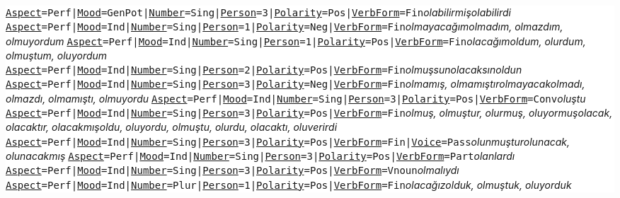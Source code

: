   <tr><td><tt><tt><a href="tr_kenet-feat-Aspect.html">Aspect</a></tt><tt>=Perf</tt>|<tt><a href="tr_kenet-feat-Mood.html">Mood</a></tt><tt>=GenPot</tt>|<tt><a href="tr_kenet-feat-Number.html">Number</a></tt><tt>=Sing</tt>|<tt><a href="tr_kenet-feat-Person.html">Person</a></tt><tt>=3</tt>|<tt><a href="tr_kenet-feat-Polarity.html">Polarity</a></tt><tt>=Pos</tt>|<tt><a href="tr_kenet-feat-VerbForm.html">VerbForm</a></tt><tt>=Fin</tt></tt></td><td><em>olabilirmiş</em></td><td></td><td><em>olabilirdi</em></td></tr>
  <tr><td><tt><tt><a href="tr_kenet-feat-Aspect.html">Aspect</a></tt><tt>=Perf</tt>|<tt><a href="tr_kenet-feat-Mood.html">Mood</a></tt><tt>=Ind</tt>|<tt><a href="tr_kenet-feat-Number.html">Number</a></tt><tt>=Sing</tt>|<tt><a href="tr_kenet-feat-Person.html">Person</a></tt><tt>=1</tt>|<tt><a href="tr_kenet-feat-Polarity.html">Polarity</a></tt><tt>=Neg</tt>|<tt><a href="tr_kenet-feat-VerbForm.html">VerbForm</a></tt><tt>=Fin</tt></tt></td><td></td><td><em>olmayacağım</em></td><td><em>olmadım, olmazdım, olmuyordum</em></td></tr>
  <tr><td><tt><tt><a href="tr_kenet-feat-Aspect.html">Aspect</a></tt><tt>=Perf</tt>|<tt><a href="tr_kenet-feat-Mood.html">Mood</a></tt><tt>=Ind</tt>|<tt><a href="tr_kenet-feat-Number.html">Number</a></tt><tt>=Sing</tt>|<tt><a href="tr_kenet-feat-Person.html">Person</a></tt><tt>=1</tt>|<tt><a href="tr_kenet-feat-Polarity.html">Polarity</a></tt><tt>=Pos</tt>|<tt><a href="tr_kenet-feat-VerbForm.html">VerbForm</a></tt><tt>=Fin</tt></tt></td><td></td><td><em>olacağım</em></td><td><em>oldum, olurdum, olmuştum, oluyordum</em></td></tr>
  <tr><td><tt><tt><a href="tr_kenet-feat-Aspect.html">Aspect</a></tt><tt>=Perf</tt>|<tt><a href="tr_kenet-feat-Mood.html">Mood</a></tt><tt>=Ind</tt>|<tt><a href="tr_kenet-feat-Number.html">Number</a></tt><tt>=Sing</tt>|<tt><a href="tr_kenet-feat-Person.html">Person</a></tt><tt>=2</tt>|<tt><a href="tr_kenet-feat-Polarity.html">Polarity</a></tt><tt>=Pos</tt>|<tt><a href="tr_kenet-feat-VerbForm.html">VerbForm</a></tt><tt>=Fin</tt></tt></td><td><em>olmuşsun</em></td><td><em>olacaksın</em></td><td><em>oldun</em></td></tr>
  <tr><td><tt><tt><a href="tr_kenet-feat-Aspect.html">Aspect</a></tt><tt>=Perf</tt>|<tt><a href="tr_kenet-feat-Mood.html">Mood</a></tt><tt>=Ind</tt>|<tt><a href="tr_kenet-feat-Number.html">Number</a></tt><tt>=Sing</tt>|<tt><a href="tr_kenet-feat-Person.html">Person</a></tt><tt>=3</tt>|<tt><a href="tr_kenet-feat-Polarity.html">Polarity</a></tt><tt>=Neg</tt>|<tt><a href="tr_kenet-feat-VerbForm.html">VerbForm</a></tt><tt>=Fin</tt></tt></td><td><em>olmamış, olmamıştır</em></td><td><em>olmayacak</em></td><td><em>olmadı, olmazdı, olmamıştı, olmuyordu</em></td></tr>
  <tr><td><tt><tt><a href="tr_kenet-feat-Aspect.html">Aspect</a></tt><tt>=Perf</tt>|<tt><a href="tr_kenet-feat-Mood.html">Mood</a></tt><tt>=Ind</tt>|<tt><a href="tr_kenet-feat-Number.html">Number</a></tt><tt>=Sing</tt>|<tt><a href="tr_kenet-feat-Person.html">Person</a></tt><tt>=3</tt>|<tt><a href="tr_kenet-feat-Polarity.html">Polarity</a></tt><tt>=Pos</tt>|<tt><a href="tr_kenet-feat-VerbForm.html">VerbForm</a></tt><tt>=Conv</tt></tt></td><td></td><td></td><td><em>oluştu</em></td></tr>
  <tr><td><tt><tt><a href="tr_kenet-feat-Aspect.html">Aspect</a></tt><tt>=Perf</tt>|<tt><a href="tr_kenet-feat-Mood.html">Mood</a></tt><tt>=Ind</tt>|<tt><a href="tr_kenet-feat-Number.html">Number</a></tt><tt>=Sing</tt>|<tt><a href="tr_kenet-feat-Person.html">Person</a></tt><tt>=3</tt>|<tt><a href="tr_kenet-feat-Polarity.html">Polarity</a></tt><tt>=Pos</tt>|<tt><a href="tr_kenet-feat-VerbForm.html">VerbForm</a></tt><tt>=Fin</tt></tt></td><td><em>olmuş, olmuştur, olurmuş, oluyormuş</em></td><td><em>olacak, olacaktır, olacakmış</em></td><td><em>oldu, oluyordu, olmuştu, olurdu, olacaktı, oluverirdi</em></td></tr>
  <tr><td><tt><tt><a href="tr_kenet-feat-Aspect.html">Aspect</a></tt><tt>=Perf</tt>|<tt><a href="tr_kenet-feat-Mood.html">Mood</a></tt><tt>=Ind</tt>|<tt><a href="tr_kenet-feat-Number.html">Number</a></tt><tt>=Sing</tt>|<tt><a href="tr_kenet-feat-Person.html">Person</a></tt><tt>=3</tt>|<tt><a href="tr_kenet-feat-Polarity.html">Polarity</a></tt><tt>=Pos</tt>|<tt><a href="tr_kenet-feat-VerbForm.html">VerbForm</a></tt><tt>=Fin</tt>|<tt><a href="tr_kenet-feat-Voice.html">Voice</a></tt><tt>=Pass</tt></tt></td><td><em>olunmuştur</em></td><td><em>olunacak, olunacakmış</em></td><td></td></tr>
  <tr><td><tt><tt><a href="tr_kenet-feat-Aspect.html">Aspect</a></tt><tt>=Perf</tt>|<tt><a href="tr_kenet-feat-Mood.html">Mood</a></tt><tt>=Ind</tt>|<tt><a href="tr_kenet-feat-Number.html">Number</a></tt><tt>=Sing</tt>|<tt><a href="tr_kenet-feat-Person.html">Person</a></tt><tt>=3</tt>|<tt><a href="tr_kenet-feat-Polarity.html">Polarity</a></tt><tt>=Pos</tt>|<tt><a href="tr_kenet-feat-VerbForm.html">VerbForm</a></tt><tt>=Part</tt></tt></td><td></td><td></td><td><em>olanlardı</em></td></tr>
  <tr><td><tt><tt><a href="tr_kenet-feat-Aspect.html">Aspect</a></tt><tt>=Perf</tt>|<tt><a href="tr_kenet-feat-Mood.html">Mood</a></tt><tt>=Ind</tt>|<tt><a href="tr_kenet-feat-Number.html">Number</a></tt><tt>=Sing</tt>|<tt><a href="tr_kenet-feat-Person.html">Person</a></tt><tt>=3</tt>|<tt><a href="tr_kenet-feat-Polarity.html">Polarity</a></tt><tt>=Pos</tt>|<tt><a href="tr_kenet-feat-VerbForm.html">VerbForm</a></tt><tt>=Vnoun</tt></tt></td><td></td><td></td><td><em>olmalıydı</em></td></tr>
  <tr><td><tt><tt><a href="tr_kenet-feat-Aspect.html">Aspect</a></tt><tt>=Perf</tt>|<tt><a href="tr_kenet-feat-Mood.html">Mood</a></tt><tt>=Ind</tt>|<tt><a href="tr_kenet-feat-Number.html">Number</a></tt><tt>=Plur</tt>|<tt><a href="tr_kenet-feat-Person.html">Person</a></tt><tt>=1</tt>|<tt><a href="tr_kenet-feat-Polarity.html">Polarity</a></tt><tt>=Pos</tt>|<tt><a href="tr_kenet-feat-VerbForm.html">VerbForm</a></tt><tt>=Fin</tt></tt></td><td></td><td><em>olacağız</em></td><td><em>olduk, olmuştuk, oluyorduk</em></td></tr>
